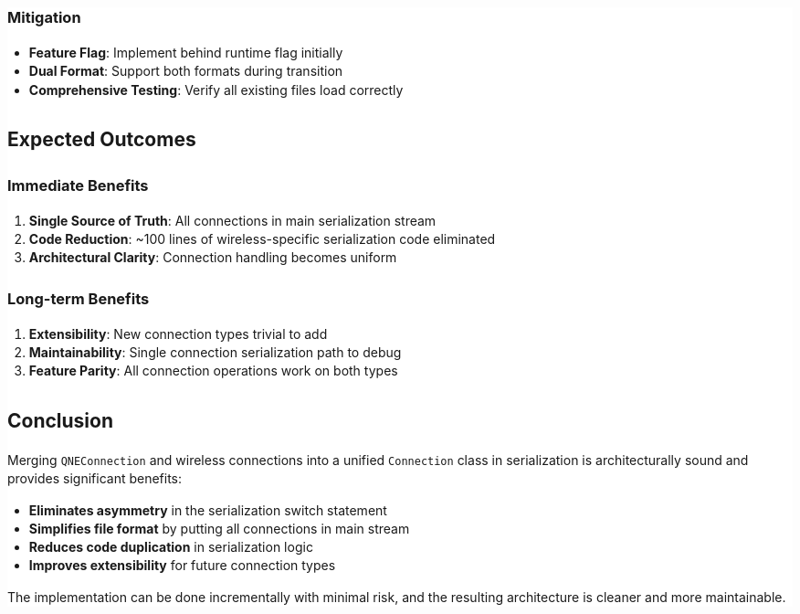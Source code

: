 ### Mitigation
- **Feature Flag**: Implement behind runtime flag initially
- **Dual Format**: Support both formats during transition
- **Comprehensive Testing**: Verify all existing files load correctly

## Expected Outcomes

### Immediate Benefits
1. **Single Source of Truth**: All connections in main serialization stream
2. **Code Reduction**: ~100 lines of wireless-specific serialization code eliminated
3. **Architectural Clarity**: Connection handling becomes uniform

### Long-term Benefits
1. **Extensibility**: New connection types trivial to add
2. **Maintainability**: Single connection serialization path to debug
3. **Feature Parity**: All connection operations work on both types

## Conclusion

Merging `QNEConnection` and wireless connections into a unified `Connection` class in serialization is architecturally sound and provides significant benefits:

- **Eliminates asymmetry** in the serialization switch statement
- **Simplifies file format** by putting all connections in main stream
- **Reduces code duplication** in serialization logic
- **Improves extensibility** for future connection types

The implementation can be done incrementally with minimal risk, and the resulting architecture is cleaner and more maintainable.